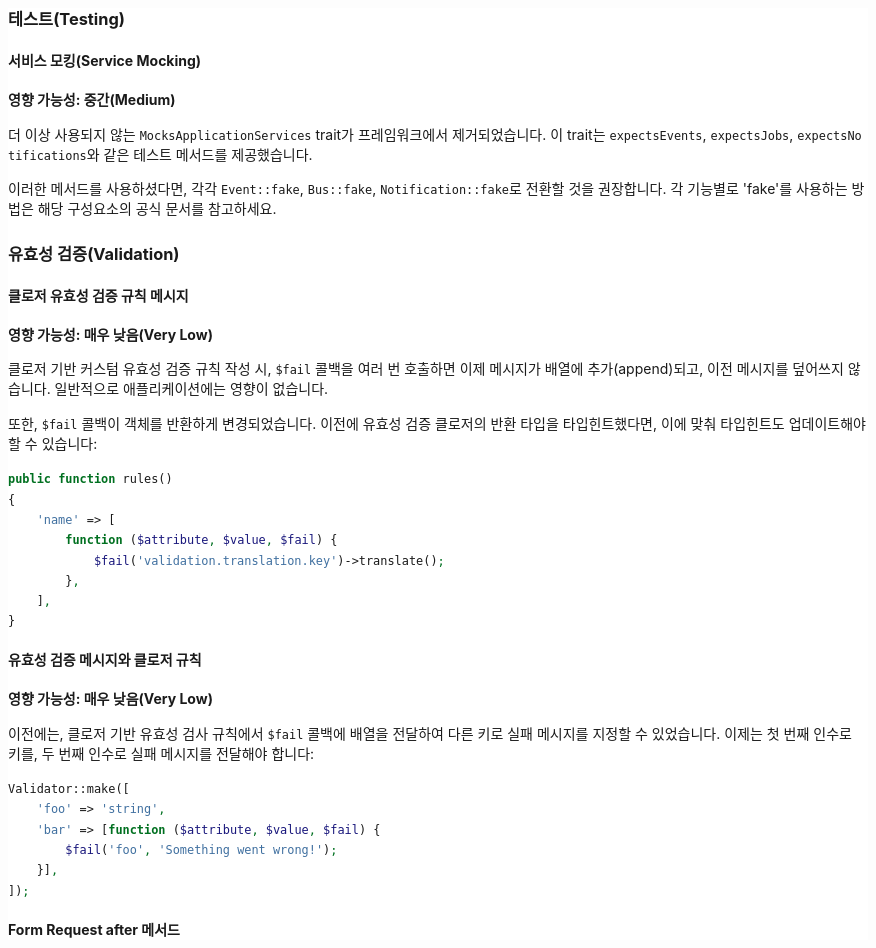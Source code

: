 ### 테스트(Testing)

<a name="service-mocking"></a>
#### 서비스 모킹(Service Mocking)

**영향 가능성: 중간(Medium)**

더 이상 사용되지 않는 `MocksApplicationServices` trait가 프레임워크에서 제거되었습니다. 이 trait는 `expectsEvents`, `expectsJobs`, `expectsNotifications`와 같은 테스트 메서드를 제공했습니다.

이러한 메서드를 사용하셨다면, 각각 `Event::fake`, `Bus::fake`, `Notification::fake`로 전환할 것을 권장합니다. 각 기능별로 'fake'를 사용하는 방법은 해당 구성요소의 공식 문서를 참고하세요.

### 유효성 검증(Validation)

<a name="closure-validation-rule-messages"></a>
#### 클로저 유효성 검증 규칙 메시지

**영향 가능성: 매우 낮음(Very Low)**

클로저 기반 커스텀 유효성 검증 규칙 작성 시, `$fail` 콜백을 여러 번 호출하면 이제 메시지가 배열에 추가(append)되고, 이전 메시지를 덮어쓰지 않습니다. 일반적으로 애플리케이션에는 영향이 없습니다.

또한, `$fail` 콜백이 객체를 반환하게 변경되었습니다. 이전에 유효성 검증 클로저의 반환 타입을 타입힌트했다면, 이에 맞춰 타입힌트도 업데이트해야 할 수 있습니다:

```php
public function rules()
{
    'name' => [
        function ($attribute, $value, $fail) {
            $fail('validation.translation.key')->translate();
        },
    ],
}
```

<a name="validation-messages-and-closure-rules"></a>
#### 유효성 검증 메시지와 클로저 규칙

**영향 가능성: 매우 낮음(Very Low)**

이전에는, 클로저 기반 유효성 검사 규칙에서 `$fail` 콜백에 배열을 전달하여 다른 키로 실패 메시지를 지정할 수 있었습니다. 이제는 첫 번째 인수로 키를, 두 번째 인수로 실패 메시지를 전달해야 합니다:

```php
Validator::make([
    'foo' => 'string',
    'bar' => [function ($attribute, $value, $fail) {
        $fail('foo', 'Something went wrong!');
    }],
]);
```

<a name="form-request-after-method"></a>
#### Form Request after 메서드
